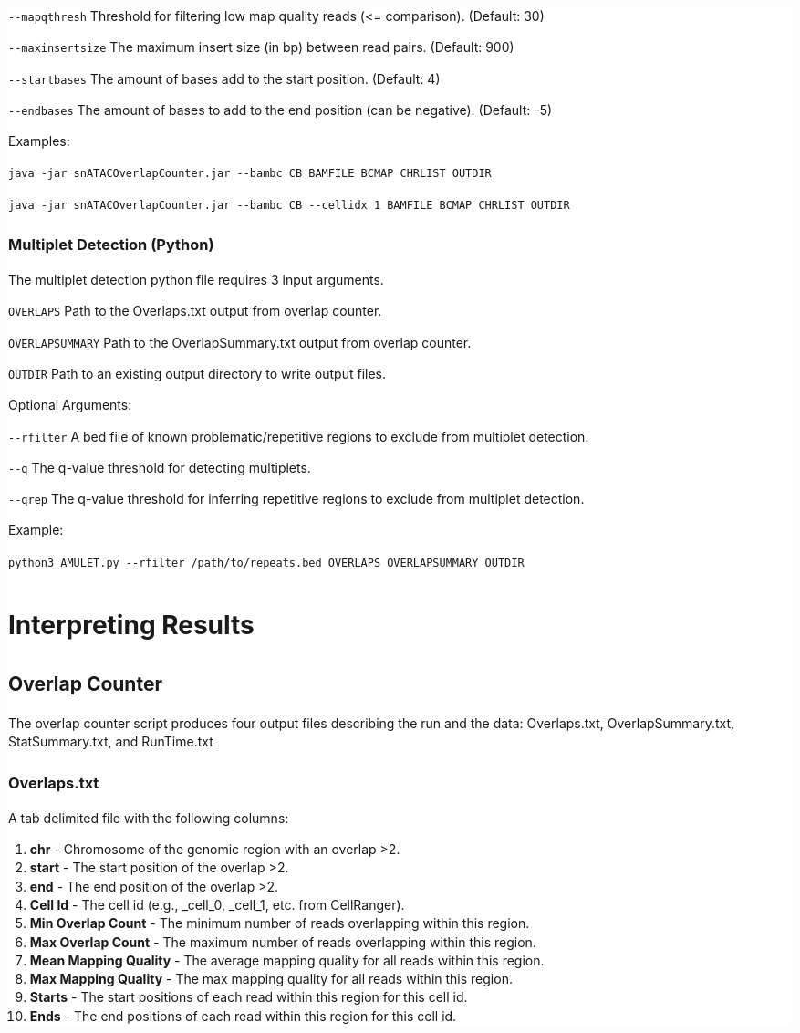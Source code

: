 `--mapqthresh` Threshold for filtering low map quality reads (<= comparison). (Default: 30)

`--maxinsertsize` The maximum insert size (in bp) between read pairs. (Default: 900)

`--startbases` The amount of bases add to the start position. (Default: 4)

`--endbases` The amount of bases to add to the end position (can be negative). (Default: -5)


Examples:

`java -jar snATACOverlapCounter.jar --bambc CB BAMFILE BCMAP CHRLIST OUTDIR`

`java -jar snATACOverlapCounter.jar --bambc CB --cellidx 1 BAMFILE BCMAP CHRLIST OUTDIR`

### Multiplet Detection (Python) ###

The multiplet detection python file requires 3 input arguments. 

`OVERLAPS` Path to the Overlaps.txt output from overlap counter.

`OVERLAPSUMMARY` Path to the OverlapSummary.txt output from overlap counter.

`OUTDIR` Path to an existing output directory to write output files.

Optional Arguments:

`--rfilter` A bed file of known problematic/repetitive regions to exclude from multiplet detection.

`--q` The q-value threshold for detecting multiplets.

`--qrep` The q-value threshold for inferring repetitive regions to exclude from multiplet detection.

Example:

`python3 AMULET.py --rfilter /path/to/repeats.bed OVERLAPS OVERLAPSUMMARY OUTDIR`

# Interpreting Results #

## Overlap Counter ##

The overlap counter script produces four output files describing the run and the data: Overlaps.txt, OverlapSummary.txt, StatSummary.txt, and RunTime.txt

### Overlaps.txt ##

A tab delimited file with the following columns:

1. **chr** - Chromosome of the genomic region with an overlap >2.
2. **start** - The start position of the overlap >2.
3. **end** - The end position of the overlap >2.
4. **Cell Id** - The cell id (e.g., _cell_0, _cell_1, etc. from CellRanger).
5. **Min Overlap Count** - The minimum number of reads overlapping within this region.
6. **Max Overlap Count** - The maximum number of reads overlapping within this region.
7. **Mean Mapping Quality** - The average mapping quality for all reads within this region.
8. **Max Mapping Quality** - The max mapping quality for all reads within this region.
9. **Starts** - The start positions of each read within this region for this cell id.
10. **Ends** - The end positions of each read within this region for this cell id.
		